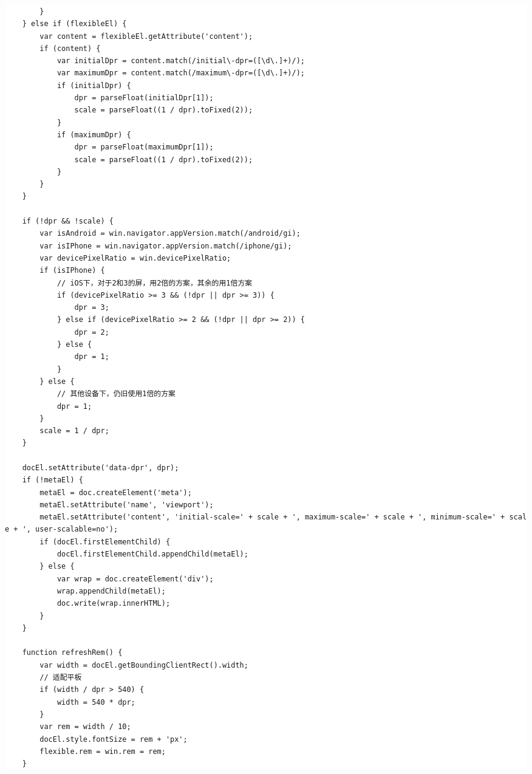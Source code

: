 ```
        }
    } else if (flexibleEl) {
        var content = flexibleEl.getAttribute('content');
        if (content) {
            var initialDpr = content.match(/initial\-dpr=([\d\.]+)/);
            var maximumDpr = content.match(/maximum\-dpr=([\d\.]+)/);
            if (initialDpr) {
                dpr = parseFloat(initialDpr[1]);
                scale = parseFloat((1 / dpr).toFixed(2));
            }
            if (maximumDpr) {
                dpr = parseFloat(maximumDpr[1]);
                scale = parseFloat((1 / dpr).toFixed(2));
            }
        }
    }

    if (!dpr && !scale) {
        var isAndroid = win.navigator.appVersion.match(/android/gi);
        var isIPhone = win.navigator.appVersion.match(/iphone/gi);
        var devicePixelRatio = win.devicePixelRatio;
        if (isIPhone) {
            // iOS下，对于2和3的屏，用2倍的方案，其余的用1倍方案
            if (devicePixelRatio >= 3 && (!dpr || dpr >= 3)) {
                dpr = 3;
            } else if (devicePixelRatio >= 2 && (!dpr || dpr >= 2)) {
                dpr = 2;
            } else {
                dpr = 1;
            }
        } else {
            // 其他设备下，仍旧使用1倍的方案
            dpr = 1;
        }
        scale = 1 / dpr;
    }

    docEl.setAttribute('data-dpr', dpr);
    if (!metaEl) {
        metaEl = doc.createElement('meta');
        metaEl.setAttribute('name', 'viewport');
        metaEl.setAttribute('content', 'initial-scale=' + scale + ', maximum-scale=' + scale + ', minimum-scale=' + scale + ', user-scalable=no');
        if (docEl.firstElementChild) {
            docEl.firstElementChild.appendChild(metaEl);
        } else {
            var wrap = doc.createElement('div');
            wrap.appendChild(metaEl);
            doc.write(wrap.innerHTML);
        }
    }

    function refreshRem() {
        var width = docEl.getBoundingClientRect().width;
        // 适配平板
        if (width / dpr > 540) {
            width = 540 * dpr;
        }
        var rem = width / 10;
        docEl.style.fontSize = rem + 'px';
        flexible.rem = win.rem = rem;
    }

```